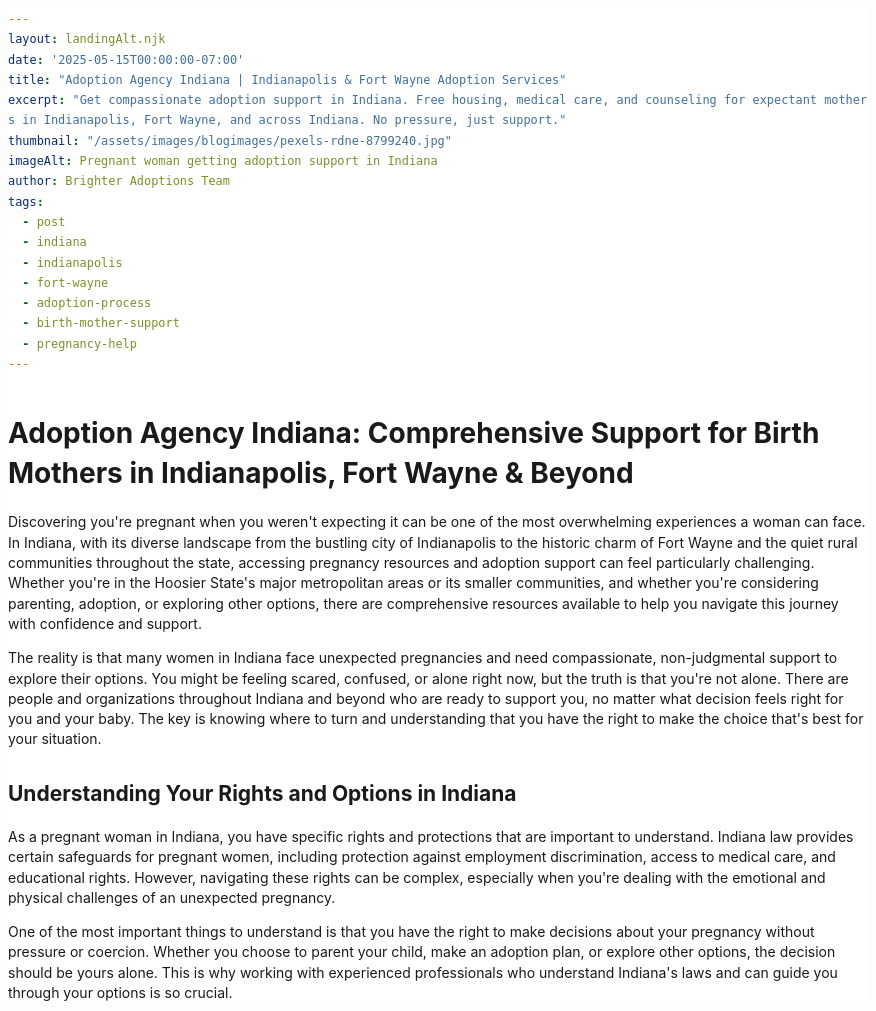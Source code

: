 ```yaml
---
layout: landingAlt.njk
date: '2025-05-15T00:00:00-07:00'
title: "Adoption Agency Indiana | Indianapolis & Fort Wayne Adoption Services"
excerpt: "Get compassionate adoption support in Indiana. Free housing, medical care, and counseling for expectant mothers in Indianapolis, Fort Wayne, and across Indiana. No pressure, just support."
thumbnail: "/assets/images/blogimages/pexels-rdne-8799240.jpg"
imageAlt: Pregnant woman getting adoption support in Indiana
author: Brighter Adoptions Team
tags:
  - post
  - indiana
  - indianapolis
  - fort-wayne
  - adoption-process
  - birth-mother-support
  - pregnancy-help
---
```


# Adoption Agency Indiana: Comprehensive Support for Birth Mothers in Indianapolis, Fort Wayne & Beyond

Discovering you're pregnant when you weren't expecting it can be one of the most overwhelming experiences a woman can face. In Indiana, with its diverse landscape from the bustling city of Indianapolis to the historic charm of Fort Wayne and the quiet rural communities throughout the state, accessing pregnancy resources and adoption support can feel particularly challenging. Whether you're in the Hoosier State's major metropolitan areas or its smaller communities, and whether you're considering parenting, adoption, or exploring other options, there are comprehensive resources available to help you navigate this journey with confidence and support.

The reality is that many women in Indiana face unexpected pregnancies and need compassionate, non-judgmental support to explore their options. You might be feeling scared, confused, or alone right now, but the truth is that you're not alone. There are people and organizations throughout Indiana and beyond who are ready to support you, no matter what decision feels right for you and your baby. The key is knowing where to turn and understanding that you have the right to make the choice that's best for your situation.

## Understanding Your Rights and Options in Indiana

As a pregnant woman in Indiana, you have specific rights and protections that are important to understand. Indiana law provides certain safeguards for pregnant women, including protection against employment discrimination, access to medical care, and educational rights. However, navigating these rights can be complex, especially when you're dealing with the emotional and physical challenges of an unexpected pregnancy.

One of the most important things to understand is that you have the right to make decisions about your pregnancy without pressure or coercion. Whether you choose to parent your child, make an adoption plan, or explore other options, the decision should be yours alone. This is why working with experienced professionals who understand Indiana's laws and can guide you through your options is so crucial.
